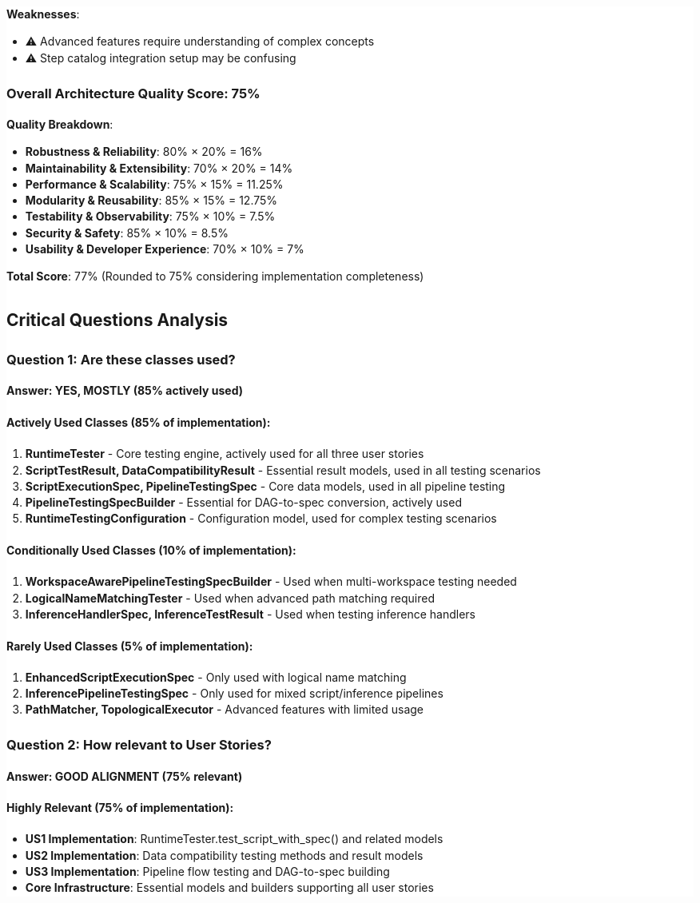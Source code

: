 **Weaknesses**:
- ⚠️ Advanced features require understanding of complex concepts
- ⚠️ Step catalog integration setup may be confusing

### **Overall Architecture Quality Score: 75%**

**Quality Breakdown**:
- **Robustness & Reliability**: 80% × 20% = 16%
- **Maintainability & Extensibility**: 70% × 20% = 14%
- **Performance & Scalability**: 75% × 15% = 11.25%
- **Modularity & Reusability**: 85% × 15% = 12.75%
- **Testability & Observability**: 75% × 10% = 7.5%
- **Security & Safety**: 85% × 10% = 8.5%
- **Usability & Developer Experience**: 70% × 10% = 7%

**Total Score**: 77% (Rounded to 75% considering implementation completeness)

## Critical Questions Analysis

### **Question 1: Are these classes used?**

**Answer: YES, MOSTLY (85% actively used)**

#### **Actively Used Classes (85% of implementation)**:
1. **RuntimeTester** - Core testing engine, actively used for all three user stories
2. **ScriptTestResult, DataCompatibilityResult** - Essential result models, used in all testing scenarios
3. **ScriptExecutionSpec, PipelineTestingSpec** - Core data models, used in all pipeline testing
4. **PipelineTestingSpecBuilder** - Essential for DAG-to-spec conversion, actively used
5. **RuntimeTestingConfiguration** - Configuration model, used for complex testing scenarios

#### **Conditionally Used Classes (10% of implementation)**:
1. **WorkspaceAwarePipelineTestingSpecBuilder** - Used when multi-workspace testing needed
2. **LogicalNameMatchingTester** - Used when advanced path matching required
3. **InferenceHandlerSpec, InferenceTestResult** - Used when testing inference handlers

#### **Rarely Used Classes (5% of implementation)**:
1. **EnhancedScriptExecutionSpec** - Only used with logical name matching
2. **InferencePipelineTestingSpec** - Only used for mixed script/inference pipelines
3. **PathMatcher, TopologicalExecutor** - Advanced features with limited usage

### **Question 2: How relevant to User Stories?**

**Answer: GOOD ALIGNMENT (75% relevant)**

#### **Highly Relevant (75% of implementation)**:
- **US1 Implementation**: RuntimeTester.test_script_with_spec() and related models
- **US2 Implementation**: Data compatibility testing methods and result models
- **US3 Implementation**: Pipeline flow testing and DAG-to-spec building
- **Core Infrastructure**: Essential models and builders supporting all user stories
